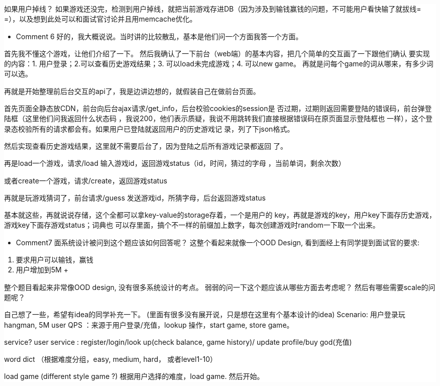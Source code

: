 如果用户掉线？
如果游戏还没完，检测到用户掉线，就把当前游戏存进DB（因为涉及到输钱赢钱的问题，不可能用户看快输了就拔线= =），以及想到此处可以和面试官讨论并且用memcache优化。 

* Comment 6
好的，我大概说说。当时讲的比较散乱，基本是他们问一个方面我答一个方面。

首先我不懂这个游戏，让他们介绍了一下。
然后我确认了一下前台（web端）的基本内容，把几个简单的交互画了一下跟他们确认
要实现的内容：1. 用户登录；2.可以查看历史游戏结果；3. 可以load未完成游戏；4.
可以new game。
再就是问每个game的词从哪来，有多少词可以选。

再就是开始整理前后台交互的api了，我是边讲边想的，就假装自己在做前台页面。

首先页面全静态放CDN，前台向后台ajax请求/get_info，后台校验cookies的session是
否过期，过期则返回需要登陆的错误码，前台弹登陆框（这里他们问我返回什么状态码
，我说200，他们表示质疑，我说不用跳转我们直接根据错误码在原页面显示登陆框也
一样），这个登录态校验所有的请求都会有。如果用户已登陆就返回用户的历史游戏记
录，列了下json格式。

然后实现查看历史游戏结果，这里就不需要后台了，因为登陆之后所有游戏记录都返回
了。

再是load一个游戏，请求/load 输入游戏id，返回游戏status（id，时间，猜过的字母
，当前单词，剩余次数）

或者create一个游戏，请求/create，返回游戏status

再就是玩游戏猜词了，前台请求/guess 发送游戏id，所猜字母，后台返回游戏status

基本就这些，再就说说存储，这个全都可以拿key-value的storage存着，一个是用户的
key，再就是游戏的key，用户key下面存历史游戏，游戏key下面存游戏status；词典也
可以存里面，搞个不一样的前缀加上数字，每次创建游戏时random一下取一个出来。

* Comment7
面系统设计被问到这个题应该如何回答呢？
这整个看起来就像一个OOD Design, 看到面经上有同学提到面试官的要求: 
1. 要求用户可以输钱，赢钱
2. 用户增加到5M +

整个题目看起来非常像OOD design, 没有很多系统设计的考点。
弱弱的问一下这个题应该从哪些方面去考虑呢？
然后有哪些需要scale的问题呢？

自己想了一些，希望有idea的同学补充一下。
(里面有很多没有展开说，只是想在这里有个基本设计的idea)
Scenario:
用户登录玩 hangman,
5M user
QPS ：来源于用户登录/充值，lookup 操作，start game, store game。

service?
user service : register/login/look up(check balance, game history)/ update profile/buy god(充值)

word dict （根据难度分组，easy, medium, hard， 或者level1-10）

load game (different style game ?)
根据用户选择的难度，load game. 然后开始。
